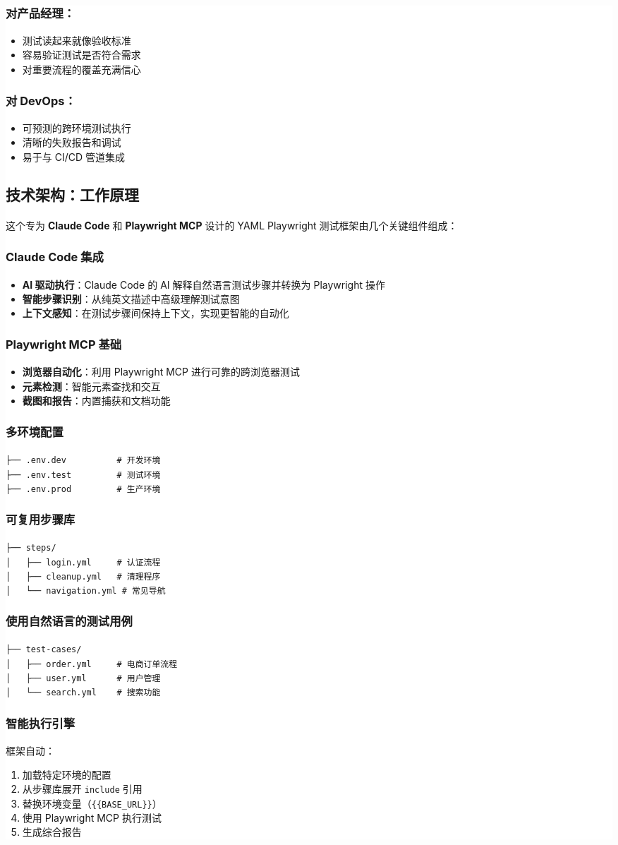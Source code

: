 ### **对产品经理：**
- 测试读起来就像验收标准
- 容易验证测试是否符合需求
- 对重要流程的覆盖充满信心

### **对 DevOps：**
- 可预测的跨环境测试执行
- 清晰的失败报告和调试
- 易于与 CI/CD 管道集成

## 技术架构：工作原理

这个专为 **Claude Code** 和 **Playwright MCP** 设计的 YAML Playwright 测试框架由几个关键组件组成：

### **Claude Code 集成**
- **AI 驱动执行**：Claude Code 的 AI 解释自然语言测试步骤并转换为 Playwright 操作
- **智能步骤识别**：从纯英文描述中高级理解测试意图
- **上下文感知**：在测试步骤间保持上下文，实现更智能的自动化

### **Playwright MCP 基础**
- **浏览器自动化**：利用 Playwright MCP 进行可靠的跨浏览器测试
- **元素检测**：智能元素查找和交互
- **截图和报告**：内置捕获和文档功能

### **多环境配置**
```
├── .env.dev          # 开发环境
├── .env.test         # 测试环境
├── .env.prod         # 生产环境
```

### **可复用步骤库**
```
├── steps/
│   ├── login.yml     # 认证流程
│   ├── cleanup.yml   # 清理程序
│   └── navigation.yml # 常见导航
```

### **使用自然语言的测试用例**
```
├── test-cases/
│   ├── order.yml     # 电商订单流程
│   ├── user.yml      # 用户管理
│   └── search.yml    # 搜索功能
```

### **智能执行引擎**
框架自动：
1. 加载特定环境的配置
2. 从步骤库展开 `include` 引用
3. 替换环境变量（`{{BASE_URL}}`）
4. 使用 Playwright MCP 执行测试
5. 生成综合报告
